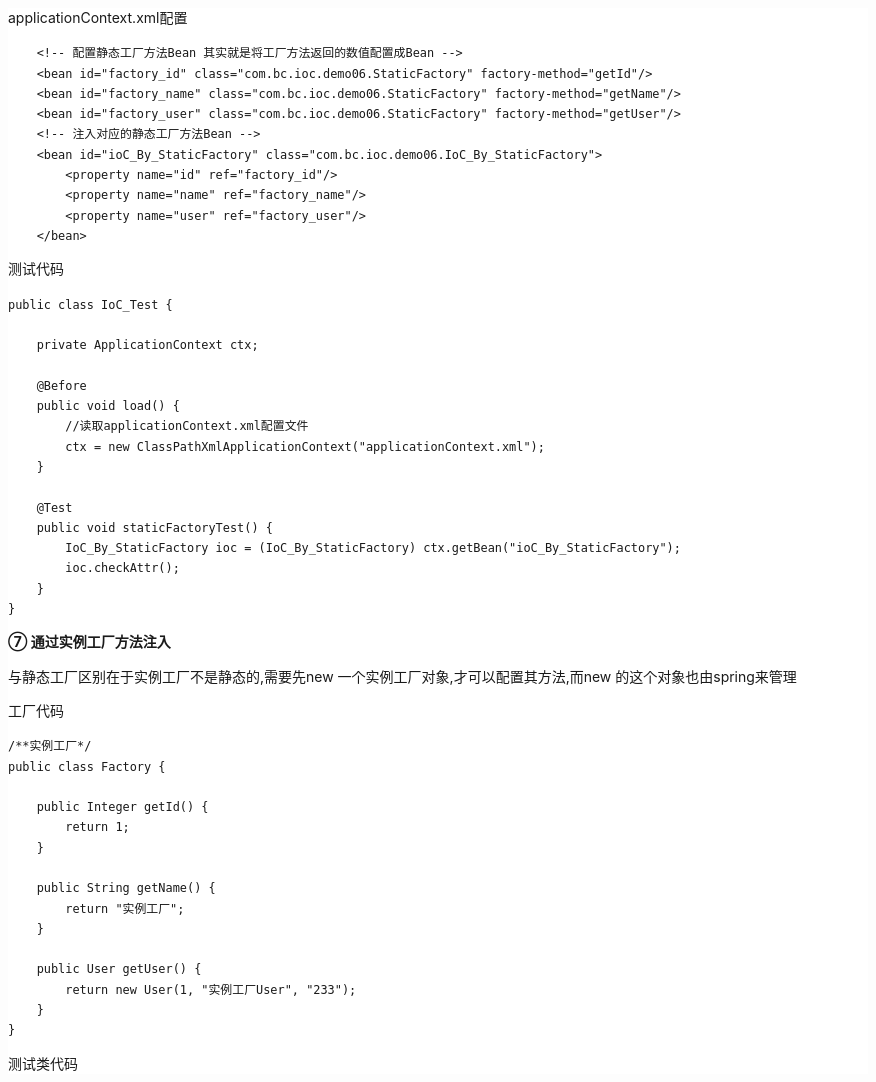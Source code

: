 applicationContext.xml配置

```
    <!-- 配置静态工厂方法Bean 其实就是将工厂方法返回的数值配置成Bean -->
    <bean id="factory_id" class="com.bc.ioc.demo06.StaticFactory" factory-method="getId"/>
    <bean id="factory_name" class="com.bc.ioc.demo06.StaticFactory" factory-method="getName"/>
    <bean id="factory_user" class="com.bc.ioc.demo06.StaticFactory" factory-method="getUser"/>
    <!-- 注入对应的静态工厂方法Bean -->
    <bean id="ioC_By_StaticFactory" class="com.bc.ioc.demo06.IoC_By_StaticFactory">
        <property name="id" ref="factory_id"/>
        <property name="name" ref="factory_name"/>
        <property name="user" ref="factory_user"/>
    </bean>
```

测试代码

```
public class IoC_Test {

    private ApplicationContext ctx;

    @Before
    public void load() {
        //读取applicationContext.xml配置文件
        ctx = new ClassPathXmlApplicationContext("applicationContext.xml");
    }

    @Test
    public void staticFactoryTest() {
        IoC_By_StaticFactory ioc = (IoC_By_StaticFactory) ctx.getBean("ioC_By_StaticFactory");
        ioc.checkAttr();
    }
}
```

**⑦ 通过实例工厂方法注入**

与静态工厂区别在于实例工厂不是静态的,需要先new 一个实例工厂对象,才可以配置其方法,而new 的这个对象也由spring来管理

工厂代码

```
/**实例工厂*/
public class Factory {

    public Integer getId() {
        return 1;
    }

    public String getName() {
        return "实例工厂";
    }

    public User getUser() {
        return new User(1, "实例工厂User", "233");
    }
}
```
测试类代码
